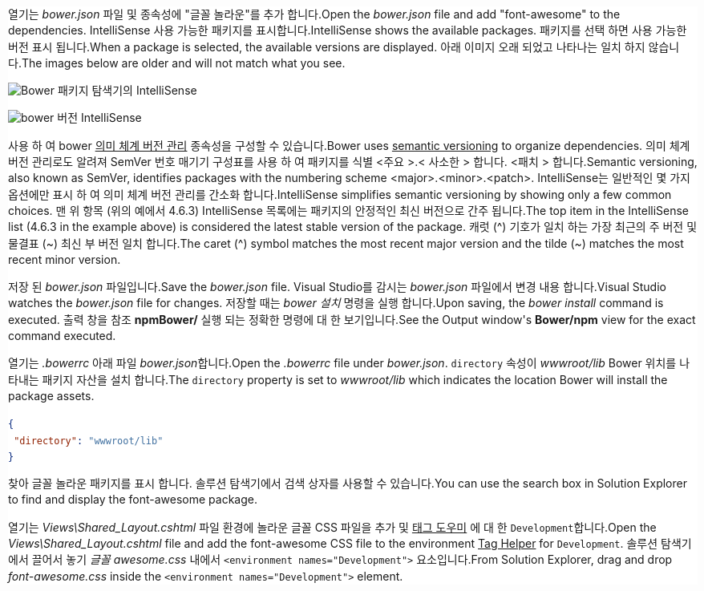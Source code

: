 <span data-ttu-id="0530d-128">열기는 *bower.json* 파일 및 종속성에 "글꼴 놀라운"를 추가 합니다.</span><span class="sxs-lookup"><span data-stu-id="0530d-128">Open the *bower.json* file and add "font-awesome" to the dependencies.</span></span> <span data-ttu-id="0530d-129">IntelliSense 사용 가능한 패키지를 표시합니다.</span><span class="sxs-lookup"><span data-stu-id="0530d-129">IntelliSense shows the available packages.</span></span> <span data-ttu-id="0530d-130">패키지를 선택 하면 사용 가능한 버전 표시 됩니다.</span><span class="sxs-lookup"><span data-stu-id="0530d-130">When a package is selected, the available versions are displayed.</span></span> <span data-ttu-id="0530d-131">아래 이미지 오래 되었고 나타나는 일치 하지 않습니다.</span><span class="sxs-lookup"><span data-stu-id="0530d-131">The images below are older and will not match what you see.</span></span>

![Bower 패키지 탐색기의 IntelliSense](bower/_static/add-package.png)

![bower 버전 IntelliSense](bower/_static/version-intelliSense.png)

<span data-ttu-id="0530d-134">사용 하 여 bower [의미 체계 버전 관리](http://semver.org/) 종속성을 구성할 수 있습니다.</span><span class="sxs-lookup"><span data-stu-id="0530d-134">Bower uses [semantic versioning](http://semver.org/) to organize dependencies.</span></span> <span data-ttu-id="0530d-135">의미 체계 버전 관리로도 알려져 SemVer 번호 매기기 구성표를 사용 하 여 패키지를 식별 \<주요 >.\< 사소한 > 합니다. \<패치 > 합니다.</span><span class="sxs-lookup"><span data-stu-id="0530d-135">Semantic versioning, also known as SemVer, identifies packages with the numbering scheme \<major>.\<minor>.\<patch>.</span></span> <span data-ttu-id="0530d-136">IntelliSense는 일반적인 몇 가지 옵션에만 표시 하 여 의미 체계 버전 관리를 간소화 합니다.</span><span class="sxs-lookup"><span data-stu-id="0530d-136">IntelliSense simplifies semantic versioning by showing only a few common choices.</span></span> <span data-ttu-id="0530d-137">맨 위 항목 (위의 예에서 4.6.3) IntelliSense 목록에는 패키지의 안정적인 최신 버전으로 간주 됩니다.</span><span class="sxs-lookup"><span data-stu-id="0530d-137">The top item in the IntelliSense list (4.6.3 in the example above) is considered the latest stable version of the package.</span></span> <span data-ttu-id="0530d-138">캐럿 (^) 기호가 일치 하는 가장 최근의 주 버전 및 물결표 (~) 최신 부 버전 일치 합니다.</span><span class="sxs-lookup"><span data-stu-id="0530d-138">The caret (^) symbol matches the most recent major version and the tilde (~) matches the most recent minor version.</span></span>

<span data-ttu-id="0530d-139">저장 된 *bower.json* 파일입니다.</span><span class="sxs-lookup"><span data-stu-id="0530d-139">Save the *bower.json* file.</span></span> <span data-ttu-id="0530d-140">Visual Studio를 감시는 *bower.json* 파일에서 변경 내용 합니다.</span><span class="sxs-lookup"><span data-stu-id="0530d-140">Visual Studio watches the *bower.json* file for changes.</span></span> <span data-ttu-id="0530d-141">저장할 때는 *bower 설치* 명령을 실행 합니다.</span><span class="sxs-lookup"><span data-stu-id="0530d-141">Upon saving, the *bower install* command is executed.</span></span> <span data-ttu-id="0530d-142">출력 창을 참조 **npmBower/** 실행 되는 정확한 명령에 대 한 보기입니다.</span><span class="sxs-lookup"><span data-stu-id="0530d-142">See the Output window's **Bower/npm** view for the exact command executed.</span></span>

<span data-ttu-id="0530d-143">열기는 *.bowerrc* 아래 파일 *bower.json*합니다.</span><span class="sxs-lookup"><span data-stu-id="0530d-143">Open the *.bowerrc* file under *bower.json*.</span></span> <span data-ttu-id="0530d-144">`directory` 속성이 *wwwroot/lib* Bower 위치를 나타내는 패키지 자산을 설치 합니다.</span><span class="sxs-lookup"><span data-stu-id="0530d-144">The `directory` property is set to *wwwroot/lib* which indicates the location Bower will install the package assets.</span></span>

```json
{
 "directory": "wwwroot/lib"
}
```

<span data-ttu-id="0530d-145">찾아 글꼴 놀라운 패키지를 표시 합니다. 솔루션 탐색기에서 검색 상자를 사용할 수 있습니다.</span><span class="sxs-lookup"><span data-stu-id="0530d-145">You can use the search box in Solution Explorer to find and display the font-awesome package.</span></span>

<span data-ttu-id="0530d-146">열기는 *Views\Shared\_Layout.cshtml* 파일 환경에 놀라운 글꼴 CSS 파일을 추가 및 [태그 도우미](xref:mvc/views/tag-helpers/intro) 에 대 한 `Development`합니다.</span><span class="sxs-lookup"><span data-stu-id="0530d-146">Open the *Views\Shared\_Layout.cshtml* file and add the font-awesome CSS file to the environment [Tag Helper](xref:mvc/views/tag-helpers/intro) for `Development`.</span></span> <span data-ttu-id="0530d-147">솔루션 탐색기에서 끌어서 놓기 *글꼴 awesome.css* 내에서 `<environment names="Development">` 요소입니다.</span><span class="sxs-lookup"><span data-stu-id="0530d-147">From Solution Explorer, drag and drop *font-awesome.css* inside the `<environment names="Development">` element.</span></span>
